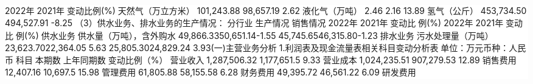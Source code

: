 2022年
2021年
变动比例(%)
天然气（万立方米）
101,243.88
98,657.19
2.62
液化气（万吨）
2.46
2.16
13.89
氢气（公斤）
453,734.50
494,527.91
-8.25
（3）供水业务、排水业务的生产情况：
分行业
生产情况
销售情况
2022年
2021年
变动比
例(%)
2022年
2021年
变动比
例(%)
供水业务
供水量（万吨），含外购水
49,866.3350,651.14-1.55
45,745.6546,315.80-1.23
排水业务
污水处理量（万吨）
23,623.7022,364.05
5.63
25,805.3024,829.24
3.93(一)主营业务分析
1.利润表及现金流量表相关科目变动分析表
单位：万元币种：人民币
科目
本期数
上年同期数
变动比例（%）
营业收入
1,287,506.32
1,177,651.5
9.33
营业成本
1,024,235.51
907,279.53
12.89
销售费用
12,407.16
10,697.5
15.98
管理费用
61,805.88
58,155.58
6.28
财务费用
49,395.72
46,561.22
6.09
研发费用